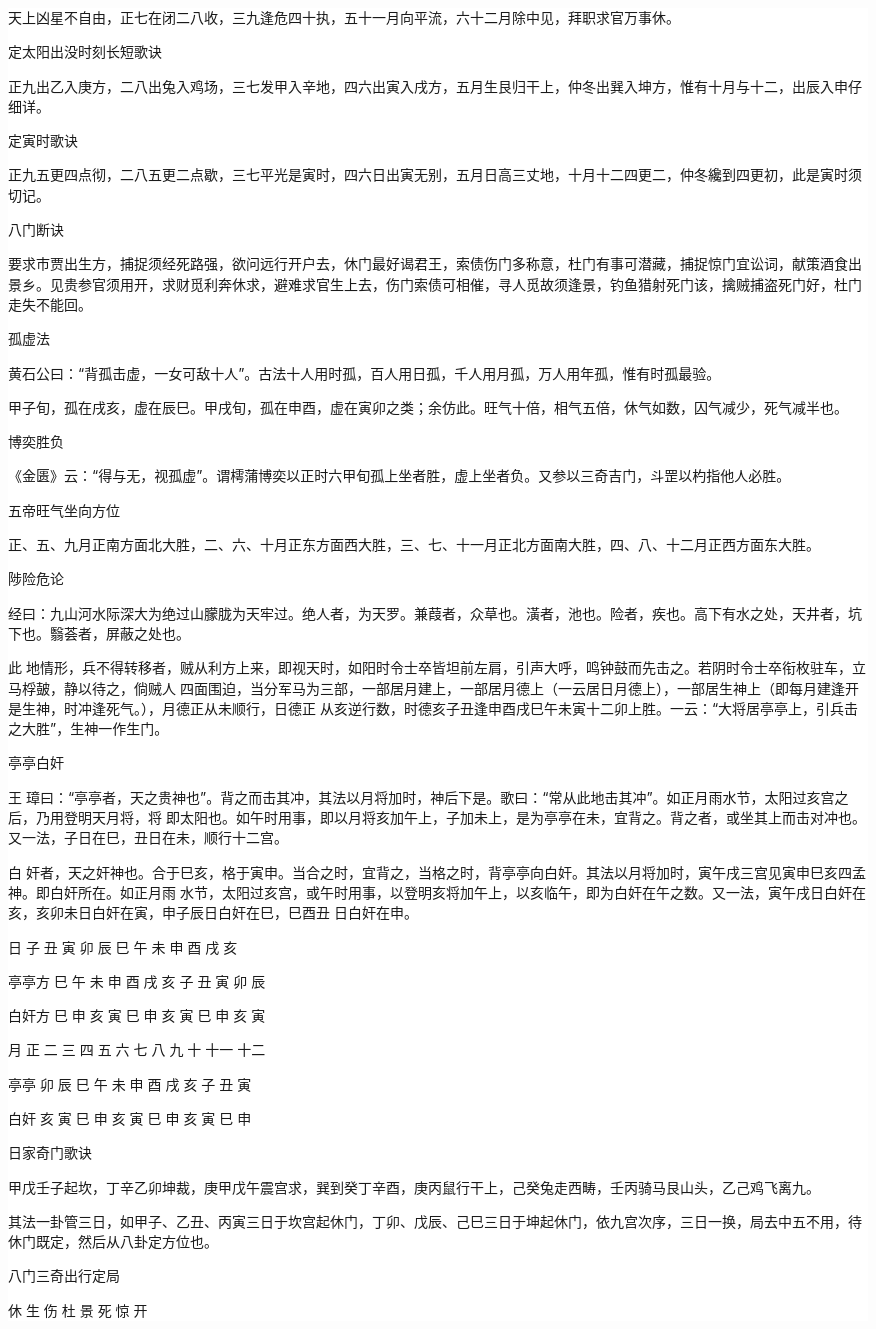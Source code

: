 天上凶星不自由，正七在闭二八收，三九逢危四十执，五十一月向平流，六十二月除中见，拜职求官万事休。

定太阳出没时刻长短歌诀

正九出乙入庚方，二八出兔入鸡场，三七发甲入辛地，四六出寅入戌方，五月生艮归干上，仲冬出巽入坤方，惟有十月与十二，出辰入申仔细详。

定寅时歌诀

正九五更四点彻，二八五更二点歇，三七平光是寅时，四六日出寅无别，五月日高三丈地，十月十二四更二，仲冬纔到四更初，此是寅时须切记。

八门断诀

要求市贾出生方，捕捉须经死路强，欲问远行开户去，休门最好谒君王，索债伤门多称意，杜门有事可潜藏，捕捉惊门宜讼词，献策酒食出景乡。见贵参官须用开，求财觅利奔休求，避难求官生上去，伤门索债可相催，寻人觅故须逢景，钓鱼猎射死门该，擒贼捕盗死门好，杜门走失不能回。

孤虚法

黄石公曰：“背孤击虚，一女可敌十人”。古法十人用时孤，百人用日孤，千人用月孤，万人用年孤，惟有时孤最验。

甲子旬，孤在戌亥，虚在辰巳。甲戌旬，孤在申酉，虚在寅卯之类；余仿此。旺气十倍，相气五倍，休气如数，囚气减少，死气减半也。

博奕胜负

《金匮》云：“得与无，视孤虚”。谓樗蒲博奕以正时六甲旬孤上坐者胜，虚上坐者负。又参以三奇吉门，斗罡以杓指他人必胜。

五帝旺气坐向方位

正、五、九月正南方面北大胜，二、六、十月正东方面西大胜，三、七、十一月正北方面南大胜，四、八、十二月正西方面东大胜。

陟险危论

经曰：九山河水际深大为绝过山朦胧为天牢过。绝人者，为天罗。兼葭者，众草也。潢者，池也。险者，疾也。高下有水之处，天井者，坑下也。翳荟者，屏蔽之处也。

此 地情形，兵不得转移者，贼从利方上来，即视天时，如阳时令士卒皆坦前左肩，引声大呼，鸣钟鼓而先击之。若阴时令士卒衔枚驻车，立马桴皷，静以待之，倘贼人 四面围迫，当分军马为三部，一部居月建上，一部居月德上（一云居日月德上），一部居生神上（即每月建逢开是生神，时冲逢死气。），月德正从未顺行，日德正 从亥逆行数，时德亥子丑逢申酉戌巳午未寅十二卯上胜。一云：“大将居亭亭上，引兵击之大胜”，生神一作生门。

亭亭白奸

王 璋曰：“亭亭者，天之贵神也”。背之而击其冲，其法以月将加时，神后下是。歌曰：“常从此地击其冲”。如正月雨水节，太阳过亥宫之后，乃用登明天月将，将 即太阳也。如午时用事，即以月将亥加午上，子加未上，是为亭亭在未，宜背之。背之者，或坐其上而击对冲也。又一法，子日在巳，丑日在未，顺行十二宫。

白 奸者，天之奸神也。合于巳亥，格于寅申。当合之时，宜背之，当格之时，背亭亭向白奸。其法以月将加时，寅午戌三宫见寅申巳亥四孟神。即白奸所在。如正月雨 水节，太阳过亥宫，或午时用事，以登明亥将加午上，以亥临午，即为白奸在午之数。又一法，寅午戌日白奸在亥，亥卯未日白奸在寅，申子辰日白奸在巳，巳酉丑 日白奸在申。

日 子 丑 寅 卯 辰 巳 午 未 申 酉 戌 亥

亭亭方 巳 午 未 申 酉 戌 亥 子 丑 寅 卯 辰

白奸方 巳 申 亥 寅 巳 申 亥 寅 巳 申 亥 寅

月 正 二 三 四 五 六 七 八 九 十 十一 十二

亭亭 卯 辰 巳 午 未 申 酉 戌 亥 子 丑 寅

白奸 亥 寅 巳 申 亥 寅 巳 申 亥 寅 巳 申

日家奇门歌诀

甲戊壬子起坎，丁辛乙卯坤裁，庚甲戊午震宫求，巽到癸丁辛酉，庚丙鼠行干上，己癸兔走西畴，壬丙骑马艮山头，乙己鸡飞离九。

其法一卦管三日，如甲子、乙丑、丙寅三日于坎宫起休门，丁卯、戊辰、己巳三日于坤起休门，依九宫次序，三日一换，局去中五不用，待休门既定，然后从八卦定方位也。

八门三奇出行定局

休 生 伤 杜 景 死 惊 开
